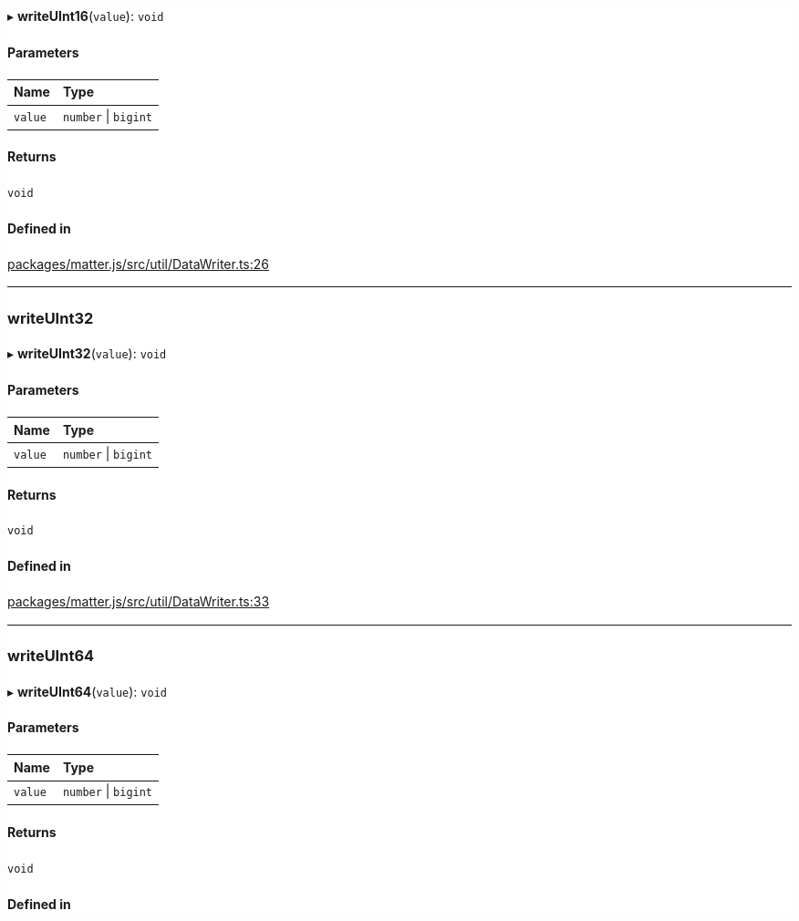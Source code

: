 ▸ **writeUInt16**(`value`): `void`

#### Parameters

| Name | Type |
| :------ | :------ |
| `value` | `number` \| `bigint` |

#### Returns

`void`

#### Defined in

[packages/matter.js/src/util/DataWriter.ts:26](https://github.com/project-chip/matter.js/blob/2d9f2165d2672864fda3496a6d0d5f93597f82c6/packages/matter.js/src/util/DataWriter.ts#L26)

___

### writeUInt32

▸ **writeUInt32**(`value`): `void`

#### Parameters

| Name | Type |
| :------ | :------ |
| `value` | `number` \| `bigint` |

#### Returns

`void`

#### Defined in

[packages/matter.js/src/util/DataWriter.ts:33](https://github.com/project-chip/matter.js/blob/2d9f2165d2672864fda3496a6d0d5f93597f82c6/packages/matter.js/src/util/DataWriter.ts#L33)

___

### writeUInt64

▸ **writeUInt64**(`value`): `void`

#### Parameters

| Name | Type |
| :------ | :------ |
| `value` | `number` \| `bigint` |

#### Returns

`void`

#### Defined in
